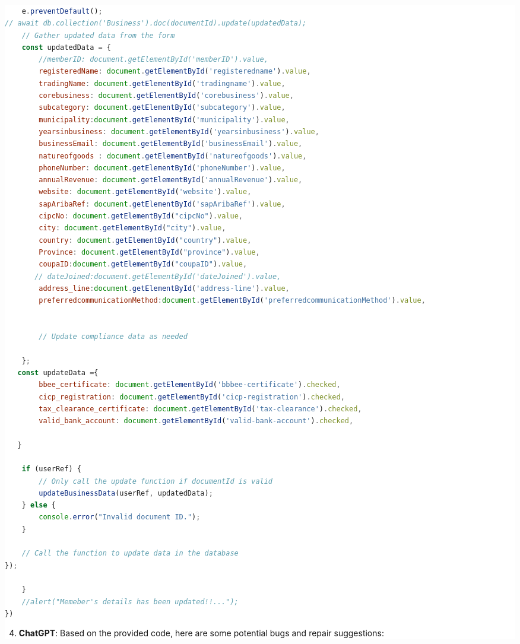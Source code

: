 ```javascript
    e.preventDefault();
// await db.collection('Business').doc(documentId).update(updatedData);
    // Gather updated data from the form
    const updatedData = {
        //memberID: document.getElementById('memberID').value,
        registeredName: document.getElementById('registeredname').value,
        tradingName: document.getElementById('tradingname').value,
        corebusiness: document.getElementById('corebusiness').value,
        subcategory: document.getElementById('subcategory').value,
        municipality:document.getElementById('municipality').value,
        yearsinbusiness: document.getElementById('yearsinbusiness').value,
        businessEmail: document.getElementById('businessEmail').value,
        natureofgoods : document.getElementById('natureofgoods').value,
        phoneNumber: document.getElementById('phoneNumber').value,
        annualRevenue: document.getElementById('annualRevenue').value,
        website: document.getElementById('website').value,
        sapAribaRef: document.getElementById('sapAribaRef').value,
        cipcNo: document.getElementById("cipcNo").value,
        city: document.getElementById("city").value,
        country: document.getElementById("country").value,
        Province: document.getElementById("province").value,
        coupaID:document.getElementById("coupaID").value,
       // dateJoined:document.getElementById('dateJoined').value,
        address_line:document.getElementById('address-line').value,
        preferredcommunicationMethod:document.getElementById('preferredcommunicationMethod').value,
        

        // Update compliance data as needed
        
    };
   const updateData ={
        bbee_certificate: document.getElementById('bbbee-certificate').checked,
        cicp_registration: document.getElementById('cicp-registration').checked,
        tax_clearance_certificate: document.getElementById('tax-clearance').checked,
        valid_bank_account: document.getElementById('valid-bank-account').checked,

   }

    if (userRef) {
        // Only call the update function if documentId is valid
        updateBusinessData(userRef, updatedData);
    } else {
        console.error("Invalid document ID.");
    }

    // Call the function to update data in the database
});
    
    }
    //alert("Memeber's details has been updated!!...");
})

```
4. **ChatGPT**: Based on the provided code, here are some potential bugs and repair suggestions:
